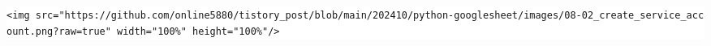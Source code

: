     <img src="https://github.com/online5880/tistory_post/blob/main/202410/python-googlesheet/images/08-02_create_service_account.png?raw=true" width="100%" height="100%"/>